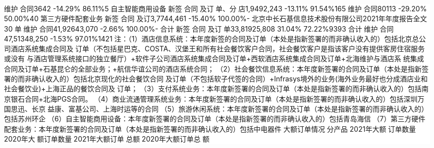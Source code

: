 维护
合同3642
-14.29%
86.11%5
自主智能商用设备
新签
合同
及订
单、分
店1,9492,243
-13.11%
91.54%165
维护
合同80113
-29.20%
50.00%40
第三方硬件配套业务
新签
合同
及订3,7744,461
-15.40%
100.00%-
北京中长石基信息技术股份有限公司2021年年度报告全文
30
单
维护
合同41,92643,070
-2.66%
100.00%-
合计
新签
合同
及订
单33,81925,808
31.04%
72.22%9393
合计
维护
合同47,51348,250
-1.53%
97.01%1421
注：（1）酒店信息系统：本年度新签的合同及订单（本处是指新签署的而非确认收入的）包括北京总公司酒店系统集成合同及
订单（不包括星巴克、COSTA、汉堡王和所有社会餐饮客户合同，社会餐饮客户是指该客户没有提供客房住宿服务或没有
与酒店管理系统接口的独立餐厅）+软件子公司酒店系统集成合同及订单+西软酒店系统集成合同及订单+北海维护与酒店系
统集成合同及订单+石基昆仑的全部业务；+航信华谊公司的酒店系统合同；
（2）社会餐饮信息系统：本年度新签署的合同及订单（本处是指新签署的而非确认收入的）包括北京现化的社会餐饮合同
及订单（不包括软子代签的合同）+Infrasys境外的业务(海外业务最好也分成酒店业和社会餐饮业)+上海正品的餐饮合同及
订单；
（3）支付系统业务：本年度新签署的合同及订单（本处是指新签署的而非确认收入的）包括南京银石合同+北海PGS合同。
（4）商业流通管理系统业务：本年度新签署的合同及订单（本处是指新签署的而非确认收入的）包括深圳万国思迅、长京
益康、富基公司、上海时运等的合同
（5）旅游休闲系统：本年度新签署的合同及订单（本处是指新签署的而非确认收入的）包括苏州环企
（6）自主智能商用设备：本年度新签署的合同及订单（本处是指新签署的而非确认收入的）包括青岛海信
（7）第三方硬件配套业务：本年度新签署的合同及订单（本处是指新签署的而非确认收入的）包括中电器件
大额订单情况
分产品
2021年大额
订单数量
2020年大
额订单数量
2021年大额订单
总额
2020年大额订单总
额